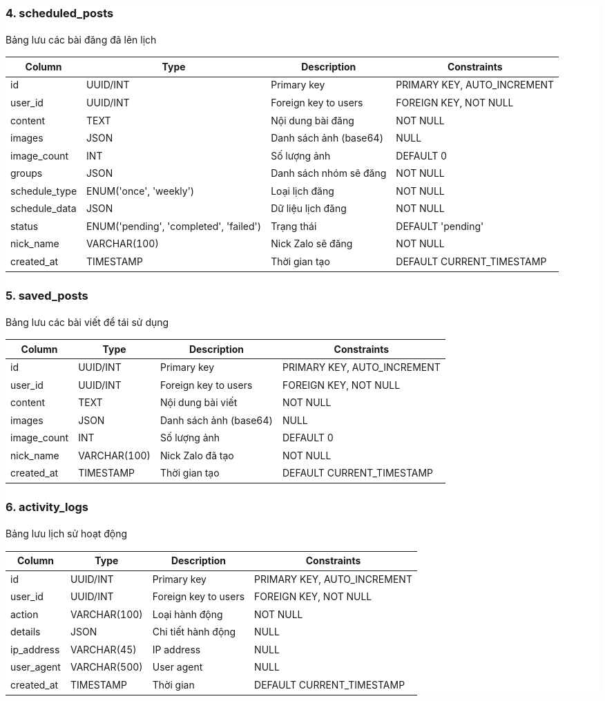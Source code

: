 ### 4. scheduled_posts
Bảng lưu các bài đăng đã lên lịch

| Column | Type | Description | Constraints |
|--------|------|-------------|-------------|
| id | UUID/INT | Primary key | PRIMARY KEY, AUTO_INCREMENT |
| user_id | UUID/INT | Foreign key to users | FOREIGN KEY, NOT NULL |
| content | TEXT | Nội dung bài đăng | NOT NULL |
| images | JSON | Danh sách ảnh (base64) | NULL |
| image_count | INT | Số lượng ảnh | DEFAULT 0 |
| groups | JSON | Danh sách nhóm sẽ đăng | NOT NULL |
| schedule_type | ENUM('once', 'weekly') | Loại lịch đăng | NOT NULL |
| schedule_data | JSON | Dữ liệu lịch đăng | NOT NULL |
| status | ENUM('pending', 'completed', 'failed') | Trạng thái | DEFAULT 'pending' |
| nick_name | VARCHAR(100) | Nick Zalo sẽ đăng | NOT NULL |
| created_at | TIMESTAMP | Thời gian tạo | DEFAULT CURRENT_TIMESTAMP |

### 5. saved_posts
Bảng lưu các bài viết để tái sử dụng

| Column | Type | Description | Constraints |
|--------|------|-------------|-------------|
| id | UUID/INT | Primary key | PRIMARY KEY, AUTO_INCREMENT |
| user_id | UUID/INT | Foreign key to users | FOREIGN KEY, NOT NULL |
| content | TEXT | Nội dung bài viết | NOT NULL |
| images | JSON | Danh sách ảnh (base64) | NULL |
| image_count | INT | Số lượng ảnh | DEFAULT 0 |
| nick_name | VARCHAR(100) | Nick Zalo đã tạo | NOT NULL |
| created_at | TIMESTAMP | Thời gian tạo | DEFAULT CURRENT_TIMESTAMP |

### 6. activity_logs
Bảng lưu lịch sử hoạt động

| Column | Type | Description | Constraints |
|--------|------|-------------|-------------|
| id | UUID/INT | Primary key | PRIMARY KEY, AUTO_INCREMENT |
| user_id | UUID/INT | Foreign key to users | FOREIGN KEY, NOT NULL |
| action | VARCHAR(100) | Loại hành động | NOT NULL |
| details | JSON | Chi tiết hành động | NULL |
| ip_address | VARCHAR(45) | IP address | NULL |
| user_agent | VARCHAR(500) | User agent | NULL |
| created_at | TIMESTAMP | Thời gian | DEFAULT CURRENT_TIMESTAMP |
